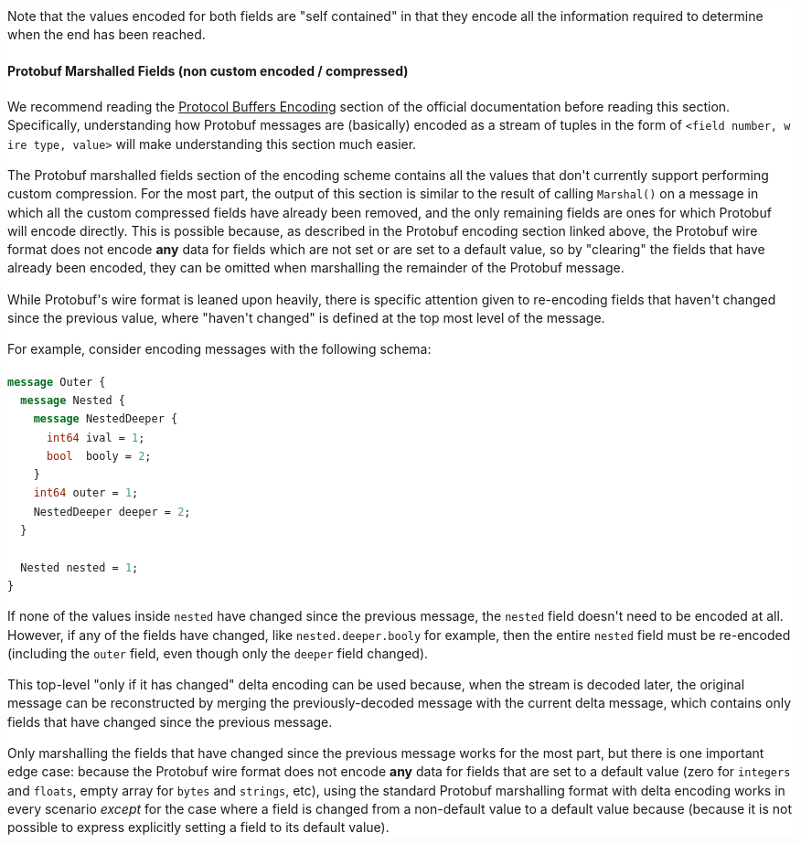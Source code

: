 Note that the values encoded for both fields are "self contained" in that they encode all the information required to determine when the end has been reached.

#### Protobuf Marshalled Fields (non custom encoded / compressed)

We recommend reading the [Protocol Buffers Encoding](https://developers.google.com/protocol-buffers/docs/encoding) section of the official documentation before reading this section.
Specifically, understanding how Protobuf messages are (basically) encoded as a stream of tuples in the form of `<field number, wire type, value>` will make understanding this section much easier.

The Protobuf marshalled fields section of the encoding scheme contains all the values that don't currently support performing custom compression.
For the most part, the output of this section is similar to the result of calling `Marshal()` on a message in which all the custom compressed fields have already been removed, and the only remaining fields are ones for which Protobuf will encode directly.
This is possible because, as described in the Protobuf encoding section linked above, the Protobuf wire format does not encode **any** data for fields which are not set or are set to a default value, so by "clearing" the fields that have already been encoded, they can be omitted when marshalling the remainder of the Protobuf message.

While Protobuf's wire format is leaned upon heavily, there is specific attention given to re-encoding fields that haven't changed since the previous value, where "haven't changed" is defined at the top most level of the message.

For example, consider encoding messages with the following schema:

```protobuf
message Outer {
  message Nested {
    message NestedDeeper {
      int64 ival = 1;
      bool  booly = 2;
    }
    int64 outer = 1;
    NestedDeeper deeper = 2;
  }

  Nested nested = 1;
}
```

If none of the values inside `nested` have changed since the previous message, the `nested` field doesn't need to be encoded at all.
However, if any of the fields have changed, like `nested.deeper.booly` for example, then the entire `nested` field must be re-encoded (including the `outer` field, even though only the `deeper` field changed).

This top-level "only if it has changed" delta encoding can be used because, when the stream is decoded later, the original message can be reconstructed by merging the previously-decoded message with the current delta message, which contains only fields that have changed since the previous message.

Only marshalling the fields that have changed since the previous message works for the most part, but there is one important edge case: because the Protobuf wire format does not encode **any** data for fields that are set to a default value (zero for `integers` and `floats`, empty array for `bytes` and `strings`, etc), using the standard Protobuf marshalling format with delta encoding works in every scenario *except* for the case where a field is changed from a non-default value to a default value because (because it is not possible to express explicitly setting a field to its default value).
